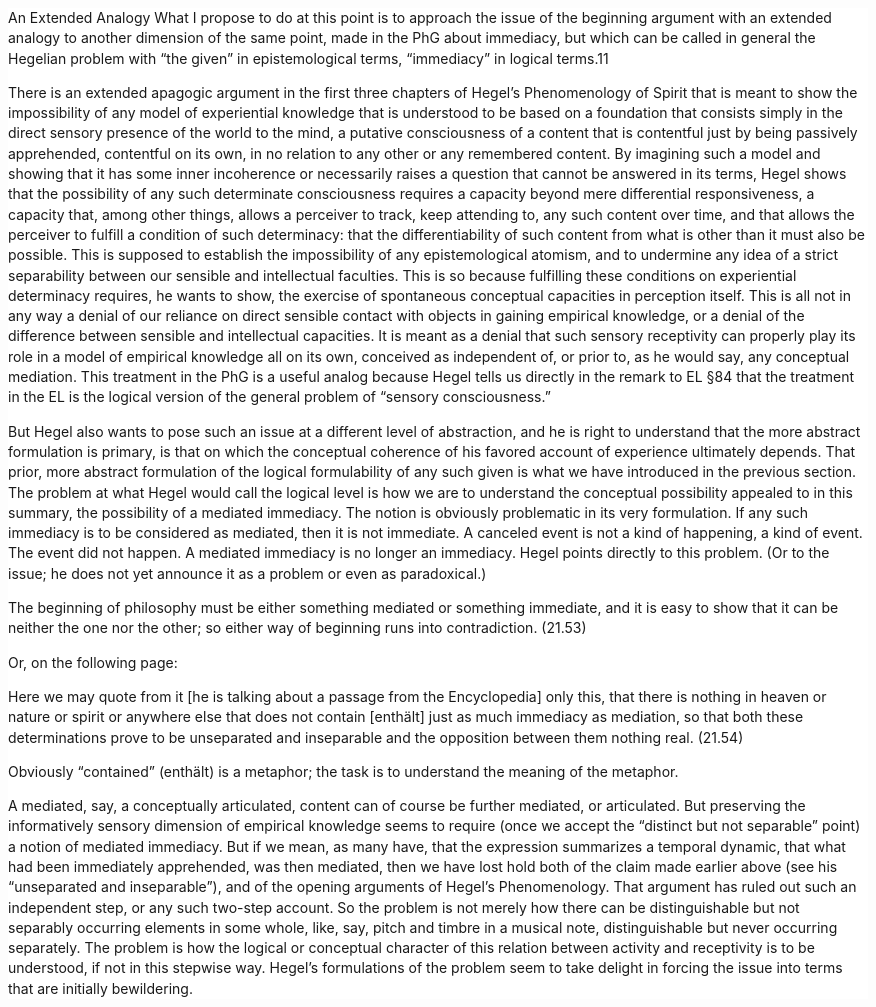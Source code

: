 An Extended Analogy
What I propose to do at this point is to approach the issue of the beginning argument with an extended analogy to another dimension of the same point, made in the PhG about immediacy, but which can be called in general the Hegelian problem with “the given” in epistemological terms, “immediacy” in logical terms.11

There is an extended apagogic argument in the first three chapters of Hegel’s Phenomenology of Spirit that is meant to show the impossibility of any model of experiential knowledge that is understood to be based on a foundation that consists simply in the direct sensory presence of the world to the mind, a putative consciousness of a content that is contentful just by being passively apprehended, contentful on its own, in no relation to any other or any remembered content. By imagining such a model and showing that it has some inner incoherence or necessarily raises a question that cannot be answered in its terms, Hegel shows that the possibility of any such determinate consciousness requires a capacity beyond mere differential responsiveness, a capacity that, among other things, allows a perceiver to track, keep attending to, any such content over time, and that allows the perceiver to fulfill a condition of such determinacy: that the differentiability of such content from what is other than it must also be possible. This is supposed to establish the impossibility of any epistemological atomism, and to undermine any idea of a strict separability between our sensible and intellectual faculties. This is so because fulfilling these conditions on experiential determinacy requires, he wants to show, the exercise of spontaneous conceptual capacities in perception itself. This is all not in any way a denial of our reliance on direct sensible contact with objects in gaining empirical knowledge, or a denial of the difference between sensible and intellectual capacities. It is meant as a denial that such sensory receptivity can properly play its role in a model of empirical knowledge all on its own, conceived as independent of, or prior to, as he would say, any conceptual mediation. This treatment in the PhG is a useful analog because Hegel tells us directly in the remark to EL §84 that the treatment in the EL is the logical version of the general problem of “sensory consciousness.”

But Hegel also wants to pose such an issue at a different level of abstraction, and he is right to understand that the more abstract formulation is primary, is that on which the conceptual coherence of his favored account of experience ultimately depends. That prior, more abstract formulation of the logical formulability of any such given is what we have introduced in the previous section. The problem at what Hegel would call the logical level is how we are to understand the conceptual possibility appealed to in this summary, the possibility of a mediated immediacy. The notion is obviously problematic in its very formulation. If any such immediacy is to be considered as mediated, then it is not immediate. A canceled event is not a kind of happening, a kind of event. The event did not happen. A mediated immediacy is no longer an immediacy. Hegel points directly to this problem. (Or to the issue; he does not yet announce it as a problem or even as paradoxical.)

The beginning of philosophy must be either something mediated or something immediate, and it is easy to show that it can be neither the one nor the other; so either way of beginning runs into contradiction. (21.53)

Or, on the following page:

Here we may quote from it [he is talking about a passage from the Encyclopedia] only this, that there is nothing in heaven or nature or spirit or anywhere else that does not contain [enthält] just as much immediacy as mediation, so that both these determinations prove to be unseparated and inseparable and the opposition between them nothing real. (21.54)

Obviously “contained” (enthält) is a metaphor; the task is to understand the meaning of the metaphor.

A mediated, say, a conceptually articulated, content can of course be further mediated, or articulated. But preserving the informatively sensory dimension of empirical knowledge seems to require (once we accept the “distinct but not separable” point) a notion of mediated immediacy. But if we mean, as many have, that the expression summarizes a temporal dynamic, that what had been immediately apprehended, was then mediated, then we have lost hold both of the claim made earlier above (see his “unseparated and inseparable”), and of the opening arguments of Hegel’s Phenomenology. That argument has ruled out such an independent step, or any such two-step account. So the problem is not merely how there can be distinguishable but not separably occurring elements in some whole, like, say, pitch and timbre in a musical note, distinguishable but never occurring separately. The problem is how the logical or conceptual character of this relation between activity and receptivity is to be understood, if not in this stepwise way. Hegel’s formulations of the problem seem to take delight in forcing the issue into terms that are initially bewildering.
